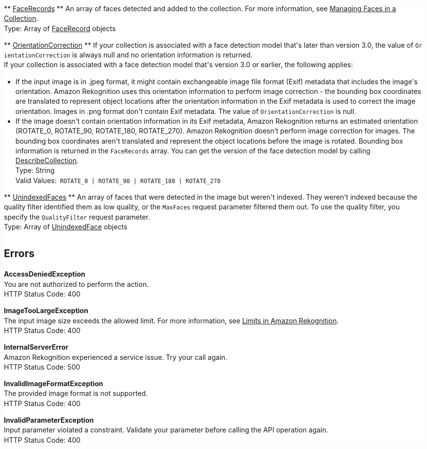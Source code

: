  ** [FaceRecords](#API_IndexFaces_ResponseSyntax) **   <a name="rekognition-IndexFaces-response-FaceRecords"></a>
An array of faces detected and added to the collection\. For more information, see [Managing Faces in a Collection](collections.md#collections-index-faces)\.   
Type: Array of [FaceRecord](API_FaceRecord.md) objects

 ** [OrientationCorrection](#API_IndexFaces_ResponseSyntax) **   <a name="rekognition-IndexFaces-response-OrientationCorrection"></a>
If your collection is associated with a face detection model that's later than version 3\.0, the value of `OrientationCorrection` is always null and no orientation information is returned\.  
If your collection is associated with a face detection model that's version 3\.0 or earlier, the following applies:  
+ If the input image is in \.jpeg format, it might contain exchangeable image file format \(Exif\) metadata that includes the image's orientation\. Amazon Rekognition uses this orientation information to perform image correction \- the bounding box coordinates are translated to represent object locations after the orientation information in the Exif metadata is used to correct the image orientation\. Images in \.png format don't contain Exif metadata\. The value of `OrientationCorrection` is null\.
+ If the image doesn't contain orientation information in its Exif metadata, Amazon Rekognition returns an estimated orientation \(ROTATE\_0, ROTATE\_90, ROTATE\_180, ROTATE\_270\)\. Amazon Rekognition doesn’t perform image correction for images\. The bounding box coordinates aren't translated and represent the object locations before the image is rotated\.
Bounding box information is returned in the `FaceRecords` array\. You can get the version of the face detection model by calling [DescribeCollection](API_DescribeCollection.md)\.   
Type: String  
Valid Values:` ROTATE_0 | ROTATE_90 | ROTATE_180 | ROTATE_270` 

 ** [UnindexedFaces](#API_IndexFaces_ResponseSyntax) **   <a name="rekognition-IndexFaces-response-UnindexedFaces"></a>
An array of faces that were detected in the image but weren't indexed\. They weren't indexed because the quality filter identified them as low quality, or the `MaxFaces` request parameter filtered them out\. To use the quality filter, you specify the `QualityFilter` request parameter\.  
Type: Array of [UnindexedFace](API_UnindexedFace.md) objects

## Errors<a name="API_IndexFaces_Errors"></a>

 **AccessDeniedException**   
You are not authorized to perform the action\.  
HTTP Status Code: 400

 **ImageTooLargeException**   
The input image size exceeds the allowed limit\. For more information, see [Limits in Amazon Rekognition](limits.md)\.   
HTTP Status Code: 400

 **InternalServerError**   
Amazon Rekognition experienced a service issue\. Try your call again\.  
HTTP Status Code: 500

 **InvalidImageFormatException**   
The provided image format is not supported\.   
HTTP Status Code: 400

 **InvalidParameterException**   
Input parameter violated a constraint\. Validate your parameter before calling the API operation again\.  
HTTP Status Code: 400

